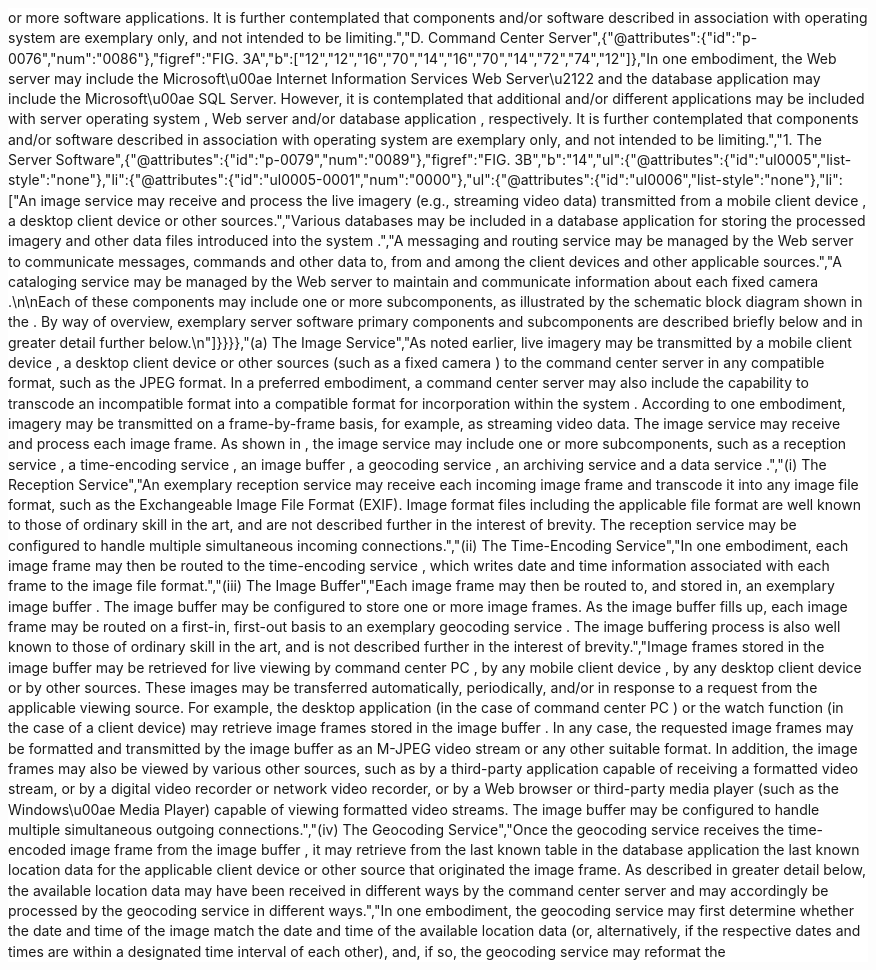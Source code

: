 or more software applications. It is further contemplated that components and\/or software described in association with operating system  are exemplary only, and not intended to be limiting.","D. Command Center Server",{"@attributes":{"id":"p-0076","num":"0086"},"figref":"FIG. 3A","b":["12","12","16","70","14","16","70","14","72","74","12"]},"In one embodiment, the Web server  may include the Microsoft\u00ae Internet Information Services Web Server\u2122 and the database application  may include the Microsoft\u00ae SQL Server. However, it is contemplated that additional and\/or different applications may be included with server operating system , Web server  and\/or database application , respectively. It is further contemplated that components and\/or software described in association with operating system  are exemplary only, and not intended to be limiting.","1. The Server Software",{"@attributes":{"id":"p-0079","num":"0089"},"figref":"FIG. 3B","b":"14","ul":{"@attributes":{"id":"ul0005","list-style":"none"},"li":{"@attributes":{"id":"ul0005-0001","num":"0000"},"ul":{"@attributes":{"id":"ul0006","list-style":"none"},"li":["An image service  may receive and process the live imagery (e.g., streaming video data) transmitted from a mobile client device , a desktop client device  or other sources.","Various databases may be included in a database application  for storing the processed imagery and other data files introduced into the system .","A messaging and routing service  may be managed by the Web server  to communicate messages, commands and other data to, from and among the client devices and other applicable sources.","A cataloging service  may be managed by the Web server  to maintain and communicate information about each fixed camera .\n\nEach of these components may include one or more subcomponents, as illustrated by the schematic block diagram shown in the . By way of overview, exemplary server software  primary components and subcomponents are described briefly below and in greater detail further below.\n"]}}}},"(a) The Image Service","As noted earlier, live imagery may be transmitted by a mobile client device , a desktop client device  or other sources (such as a fixed camera ) to the command center server  in any compatible format, such as the JPEG format. In a preferred embodiment, a command center server  may also include the capability to transcode an incompatible format into a compatible format for incorporation within the system . According to one embodiment, imagery may be transmitted on a frame-by-frame basis, for example, as streaming video data. The image service  may receive and process each image frame. As shown in , the image service  may include one or more subcomponents, such as a reception service , a time-encoding service , an image buffer , a geocoding service , an archiving service  and a data service .","(i) The Reception Service","An exemplary reception service  may receive each incoming image frame and transcode it into any image file format, such as the Exchangeable Image File Format (EXIF). Image format files including the applicable file format are well known to those of ordinary skill in the art, and are not described further in the interest of brevity. The reception service  may be configured to handle multiple simultaneous incoming connections.","(ii) The Time-Encoding Service","In one embodiment, each image frame may then be routed to the time-encoding service , which writes date and time information associated with each frame to the image file format.","(iii) The Image Buffer","Each image frame may then be routed to, and stored in, an exemplary image buffer . The image buffer  may be configured to store one or more image frames. As the image buffer  fills up, each image frame may be routed on a first-in, first-out basis to an exemplary geocoding service . The image buffering process is also well known to those of ordinary skill in the art, and is not described further in the interest of brevity.","Image frames stored in the image buffer  may be retrieved for live viewing by command center PC , by any mobile client device , by any desktop client device  or by other sources. These images may be transferred automatically, periodically, and\/or in response to a request from the applicable viewing source. For example, the desktop application  (in the case of command center PC ) or the watch function  (in the case of a client device) may retrieve image frames stored in the image buffer . In any case, the requested image frames may be formatted and transmitted by the image buffer  as an M-JPEG video stream or any other suitable format. In addition, the image frames may also be viewed by various other sources, such as by a third-party application capable of receiving a formatted video stream, or by a digital video recorder or network video recorder, or by a Web browser or third-party media player (such as the Windows\u00ae Media Player) capable of viewing formatted video streams. The image buffer  may be configured to handle multiple simultaneous outgoing connections.","(iv) The Geocoding Service","Once the geocoding service  receives the time-encoded image frame from the image buffer , it may retrieve from the last known table  in the database application  the last known location data for the applicable client device or other source that originated the image frame. As described in greater detail below, the available location data may have been received in different ways by the command center server  and may accordingly be processed by the geocoding service  in different ways.","In one embodiment, the geocoding service  may first determine whether the date and time of the image match the date and time of the available location data (or, alternatively, if the respective dates and times are within a designated time interval of each other), and, if so, the geocoding service  may reformat the